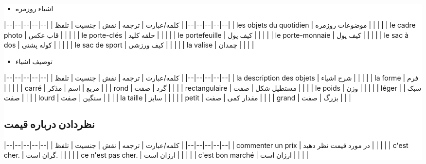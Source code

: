 - اشیاء روزمره

|--|--|--|--|--|
| کلمه/عبارت | ترجمه | نقش | جنسیت | تلفظ |
|--|--|--|--|--|
| les objets du quotidien | موضوعات روزمره |   |   | <audio controls><source src="https://github.com/arm-on/arm-on.github.io/raw/master/assets/audio/1706778334P295367-lesobjetsduquotidien.mp3" type="audio/mpeg"></audio> |
| le cadre photo | قاب عکس |   |   | <audio controls><source src="https://github.com/arm-on/arm-on.github.io/raw/master/assets/audio/1706778335P816309-lecadrephoto.mp3" type="audio/mpeg"></audio> |
| le porte-clés | حلقه کلید |   |   | <audio controls><source src="https://github.com/arm-on/arm-on.github.io/raw/master/assets/audio/1706778337P865738-leporteclés.mp3" type="audio/mpeg"></audio> |
| le portefeuille | کیف پول |   |   | <audio controls><source src="https://github.com/arm-on/arm-on.github.io/raw/master/assets/audio/1706778339P4433532-leportefeuille.mp3" type="audio/mpeg"></audio> |
| le porte-monnaie | کیف پول |   |   | <audio controls><source src="https://github.com/arm-on/arm-on.github.io/raw/master/assets/audio/1706778340P867918-leportemonnaie.mp3" type="audio/mpeg"></audio> |
| le sac à dos | کوله پشتی |   |   | <audio controls><source src="https://github.com/arm-on/arm-on.github.io/raw/master/assets/audio/1706778342P521187-lesacàdos.mp3" type="audio/mpeg"></audio> |
| le sac de sport | کیف ورزشی |   |   | <audio controls><source src="https://github.com/arm-on/arm-on.github.io/raw/master/assets/audio/1706778344P573678-lesacdesport.mp3" type="audio/mpeg"></audio> |
| la valise | چمدان |   |   | <audio controls><source src="https://github.com/arm-on/arm-on.github.io/raw/master/assets/audio/1706778349P658137-lavalise.mp3" type="audio/mpeg"></audio> |

- توصیف اشیاء

|--|--|--|--|--|
| کلمه/عبارت | ترجمه | نقش | جنسیت | تلفظ |
|--|--|--|--|--|
| la description des objets | شرح اشیاء |   |   | <audio controls><source src="https://github.com/arm-on/arm-on.github.io/raw/master/assets/audio/1706778450P729509-ladescriptiondesobjets.mp3" type="audio/mpeg"></audio> |
| la forme | فرم |   |   | <audio controls><source src="https://github.com/arm-on/arm-on.github.io/raw/master/assets/audio/1706778453P038317-laforme.mp3" type="audio/mpeg"></audio> |
| carré | مربع | اسم | مذکر | <audio controls><source src="https://github.com/arm-on/arm-on.github.io/raw/master/assets/audio/1706778454P560451-carré.mp3" type="audio/mpeg"></audio> |
| rond | گرد | صفت |   | <audio controls><source src="https://github.com/arm-on/arm-on.github.io/raw/master/assets/audio/1706778456P485641-rond.mp3" type="audio/mpeg"></audio> |
| rectangulaire | مستطیل شکل | صفت |   | <audio controls><source src="https://github.com/arm-on/arm-on.github.io/raw/master/assets/audio/1706778458P870965-rectangulaire.mp3" type="audio/mpeg"></audio> |
| le poids | وزن |   |   | <audio controls><source src="https://github.com/arm-on/arm-on.github.io/raw/master/assets/audio/1706778461P0104508-lepoids.mp3" type="audio/mpeg"></audio> |
| léger | سبک | صفت |   | <audio controls><source src="https://github.com/arm-on/arm-on.github.io/raw/master/assets/audio/1706778462P453577-léger.mp3" type="audio/mpeg"></audio> |
| lourd | سنگین | صفت |   | <audio controls><source src="https://github.com/arm-on/arm-on.github.io/raw/master/assets/audio/1706778464P381105-lourd.mp3" type="audio/mpeg"></audio> |
| la taille | سایز |   |   | <audio controls><source src="https://github.com/arm-on/arm-on.github.io/raw/master/assets/audio/1706778466P347033-lataille.mp3" type="audio/mpeg"></audio> |
| petit | مقدار کمی | صفت |   | <audio controls><source src="https://github.com/arm-on/arm-on.github.io/raw/master/assets/audio/1706778467P911034-petit.mp3" type="audio/mpeg"></audio> |
| grand | بزرگ | صفت |   | <audio controls><source src="https://github.com/arm-on/arm-on.github.io/raw/master/assets/audio/1706778469P754923-grand.mp3" type="audio/mpeg"></audio> |


## نظردادن درباره قیمت

|--|--|--|--|--|
| کلمه/عبارت | ترجمه | نقش | جنسیت | تلفظ |
|--|--|--|--|--|
| commenter un prix | در مورد قیمت نظر دهید |   |   | <audio controls><source src="https://github.com/arm-on/arm-on.github.io/raw/master/assets/audio/1706579097P685983-commenterunprix.mp3" type="audio/mpeg"></audio> |
| c'est cher. | گران است. |   |   | <audio controls><source src="https://github.com/arm-on/arm-on.github.io/raw/master/assets/audio/1706579099P4293802-cestcher.mp3" type="audio/mpeg"></audio> |
| ce n'est pas cher. | ارزان است |   |   | <audio controls><source src="https://github.com/arm-on/arm-on.github.io/raw/master/assets/audio/1706579100P783929-cenestpascher.mp3" type="audio/mpeg"></audio> |
| c'est bon marché | ارزان است |   |   | <audio controls><source src="https://github.com/arm-on/arm-on.github.io/raw/master/assets/audio/1706579102P1941152-cestbonmarché.mp3" type="audio/mpeg"></audio> |
